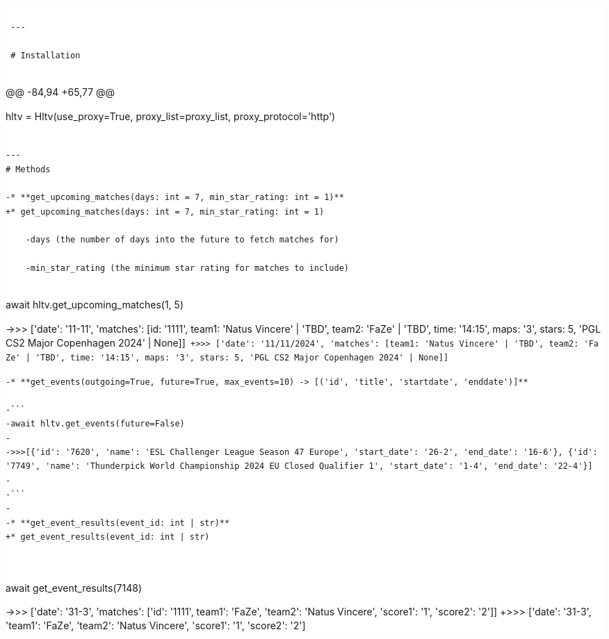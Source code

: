 ```diff
 
 ---
 
 # Installation
 
 ```
@@ -84,94 +65,77 @@
 
 hltv = Hltv(use_proxy=True, proxy_list=proxy_list, proxy_protocol='http')
 ```
 
 ---
 # Methods
 
-* **get_upcoming_matches(days: int = 7, min_star_rating: int = 1)**
+* get_upcoming_matches(days: int = 7, min_star_rating: int = 1)
 
     -days (the number of days into the future to fetch matches for)
   
     -min_star_rating (the minimum star rating for matches to include)
   
 ```
 await hltv.get_upcoming_matches(1, 5)
 
->>> ['date': '11-11', 'matches': [id: '1111', team1: 'Natus Vincere' | 'TBD', team2: 'FaZe' | 'TBD', time: '14:15', maps: '3', stars: 5, 'PGL CS2 Major Copenhagen 2024' | None]]```
+>>> ['date': '11/11/2024', 'matches': [team1: 'Natus Vincere' | 'TBD', team2: 'FaZe' | 'TBD', time: '14:15', maps: '3', stars: 5, 'PGL CS2 Major Copenhagen 2024' | None]]```
 
 ```
-* **get_events(outgoing=True, future=True, max_events=10) -> [('id', 'title', 'startdate', 'enddate')]**
 
-```
-await hltv.get_events(future=False)
-
->>>[{'id': '7620', 'name': 'ESL Challenger League Season 47 Europe', 'start_date': '26-2', 'end_date': '16-6'}, {'id': '7749', 'name': 'Thunderpick World Championship 2024 EU Closed Qualifier 1', 'start_date': '1-4', 'end_date': '22-4'}]
-
-```
-
-* **get_event_results(event_id: int | str)**
+* get_event_results(event_id: int | str)
 
   
 ```
 await get_event_results(7148)
 
->>> ['date': '31-3', 'matches': ['id': '1111', team1': 'FaZe', 'team2': 'Natus Vincere', 'score1': '1', 'score2': '2']]
+>>> ['date': '31-3', 'team1': 'FaZe', 'team2': 'Natus Vincere', 'score1': '1', 'score2': '2']
 
